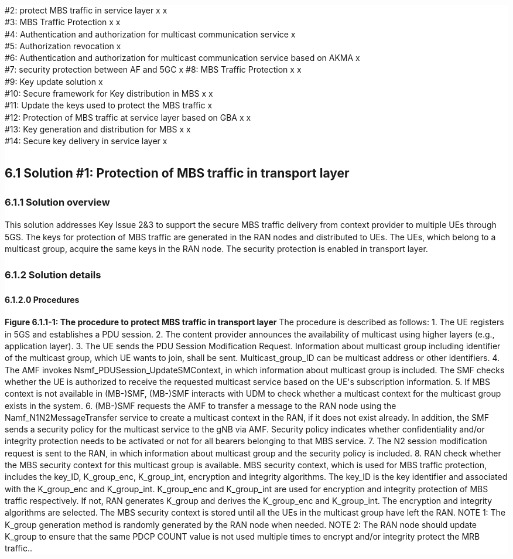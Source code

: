 #2: protect MBS traffic in service layer x x  
#3: MBS Traffic Protection x x  
#4: Authentication and authorization for multicast communication service x  
#5: Authorization revocation x  
#6: Authentication and authorization for multicast communication service based
on AKMA x  
#7: security protection between AF and 5GC x #8: MBS Traffic Protection x x  
#9: Key update solution x  
#10: Secure framework for Key distribution in MBS x x  
#11: Update the keys used to protect the MBS traffic x  
#12: Protection of MBS traffic at service layer based on GBA x x  
#13: Key generation and distribution for MBS x x  
#14: Secure key delivery in service layer x
## 6.1 Solution #1: Protection of MBS traffic in transport layer
### 6.1.1 Solution overview
This solution addresses Key Issue 2&3 to support the secure MBS traffic
delivery from context provider to multiple UEs through 5GS. The keys for
protection of MBS traffic are generated in the RAN nodes and distributed to
UEs. The UEs, which belong to a multicast group, acquire the same keys in the
RAN node. The security protection is enabled in transport layer.
### 6.1.2 Solution details
#### 6.1.2.0 Procedures
**Figure 6.1.1-1: The procedure to protect MBS traffic in transport layer**
The procedure is described as follows:
1\. The UE registers in 5GS and establishes a PDU session.
2\. The content provider announces the availability of multicast using higher
layers (e.g., application layer).
3\. The UE sends the PDU Session Modification Request. Information about
multicast group including identifier of the multicast group, which UE wants to
join, shall be sent. Multicast_group_ID can be multicast address or other
identifiers.
4\. The AMF invokes Nsmf_PDUSession_UpdateSMContext, in which information
about multicast group is included. The SMF checks whether the UE is authorized
to receive the requested multicast service based on the UE\'s subscription
information.
5\. If MBS context is not available in (MB-)SMF, (MB-)SMF interacts with UDM
to check whether a multicast context for the multicast group exists in the
system.
6\. (MB-)SMF requests the AMF to transfer a message to the RAN node using the
Namf_N1N2MessageTransfer service to create a multicast context in the RAN, if
it does not exist already. In addition, the SMF sends a security policy for
the multicast service to the gNB via AMF. Security policy indicates whether
confidentiality and/or integrity protection needs to be activated or not for
all bearers belonging to that MBS service.
7\. The N2 session modification request is sent to the RAN, in which
information about multicast group and the security policy is included.
8\. RAN check whether the MBS security context for this multicast group is
available. MBS security context, which is used for MBS traffic protection,
includes the key_ID, K_group_enc, K_group_int, encryption and integrity
algorithms. The key_ID is the key identifier and associated with the
K_group_enc and K_group_int. K_group_enc and K_group_int are used for
encryption and integrity protection of MBS traffic respectively.
If not, RAN generates K_group and derives the K_group_enc and K_group_int. The
encryption and integrity algorithms are selected. The MBS security context is
stored until all the UEs in the multicast group have left the RAN.
NOTE 1: The K_group generation method is randomly generated by the RAN node
when needed.
NOTE 2: The RAN node should update K_group to ensure that the same PDCP COUNT
value is not used multiple times to encrypt and/or integrity protect the MRB
traffic..